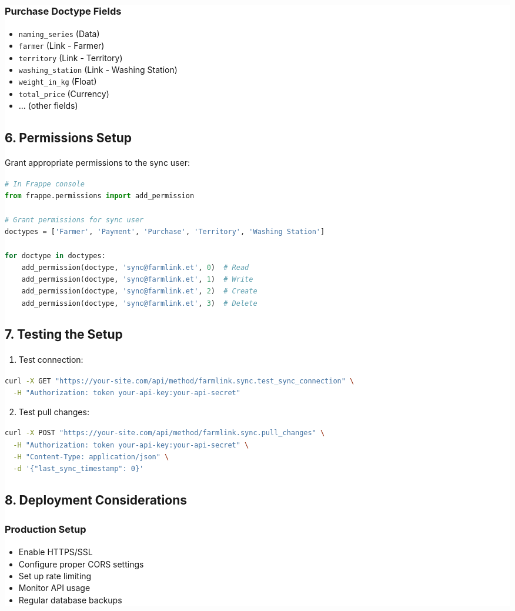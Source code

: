 ### Purchase Doctype Fields
- `naming_series` (Data)
- `farmer` (Link - Farmer)
- `territory` (Link - Territory)
- `washing_station` (Link - Washing Station)
- `weight_in_kg` (Float)
- `total_price` (Currency)
- ... (other fields)

## 6. Permissions Setup

Grant appropriate permissions to the sync user:

```python
# In Frappe console
from frappe.permissions import add_permission

# Grant permissions for sync user
doctypes = ['Farmer', 'Payment', 'Purchase', 'Territory', 'Washing Station']

for doctype in doctypes:
    add_permission(doctype, 'sync@farmlink.et', 0)  # Read
    add_permission(doctype, 'sync@farmlink.et', 1)  # Write
    add_permission(doctype, 'sync@farmlink.et', 2)  # Create
    add_permission(doctype, 'sync@farmlink.et', 3)  # Delete
```

## 7. Testing the Setup

1. Test connection:
```bash
curl -X GET "https://your-site.com/api/method/farmlink.sync.test_sync_connection" \
  -H "Authorization: token your-api-key:your-api-secret"
```

2. Test pull changes:
```bash
curl -X POST "https://your-site.com/api/method/farmlink.sync.pull_changes" \
  -H "Authorization: token your-api-key:your-api-secret" \
  -H "Content-Type: application/json" \
  -d '{"last_sync_timestamp": 0}'
```

## 8. Deployment Considerations

### Production Setup
- Enable HTTPS/SSL
- Configure proper CORS settings
- Set up rate limiting
- Monitor API usage
- Regular database backups
